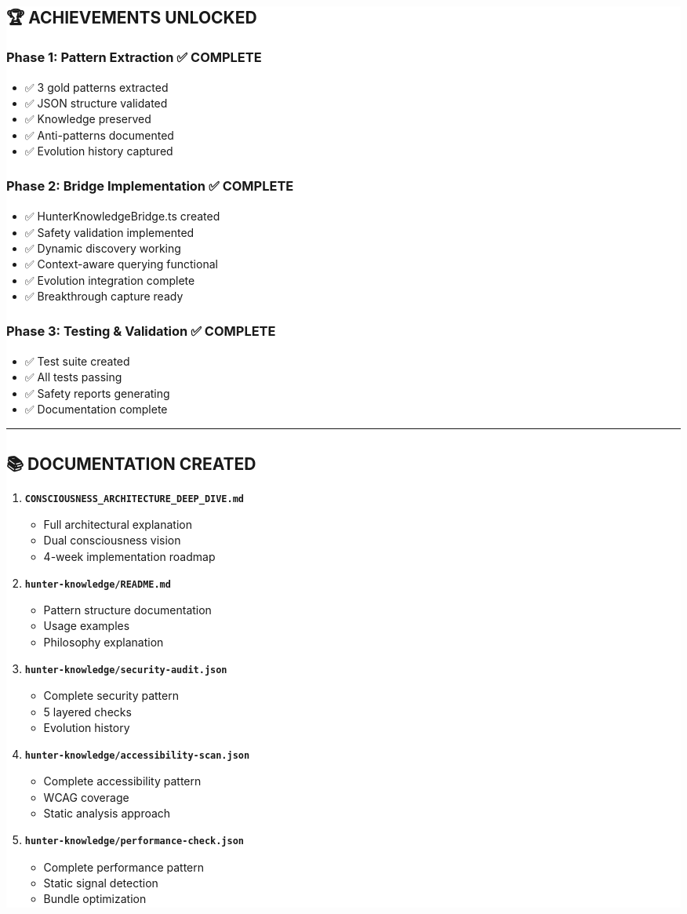 
## 🏆 ACHIEVEMENTS UNLOCKED

### **Phase 1: Pattern Extraction** ✅ **COMPLETE**

- ✅ 3 gold patterns extracted
- ✅ JSON structure validated
- ✅ Knowledge preserved
- ✅ Anti-patterns documented
- ✅ Evolution history captured

### **Phase 2: Bridge Implementation** ✅ **COMPLETE**

- ✅ HunterKnowledgeBridge.ts created
- ✅ Safety validation implemented
- ✅ Dynamic discovery working
- ✅ Context-aware querying functional
- ✅ Evolution integration complete
- ✅ Breakthrough capture ready

### **Phase 3: Testing & Validation** ✅ **COMPLETE**

- ✅ Test suite created
- ✅ All tests passing
- ✅ Safety reports generating
- ✅ Documentation complete

---

## 📚 DOCUMENTATION CREATED

1. **`CONSCIOUSNESS_ARCHITECTURE_DEEP_DIVE.md`**
   - Full architectural explanation
   - Dual consciousness vision
   - 4-week implementation roadmap

2. **`hunter-knowledge/README.md`**
   - Pattern structure documentation
   - Usage examples
   - Philosophy explanation

3. **`hunter-knowledge/security-audit.json`**
   - Complete security pattern
   - 5 layered checks
   - Evolution history

4. **`hunter-knowledge/accessibility-scan.json`**
   - Complete accessibility pattern
   - WCAG coverage
   - Static analysis approach

5. **`hunter-knowledge/performance-check.json`**
   - Complete performance pattern
   - Static signal detection
   - Bundle optimization
